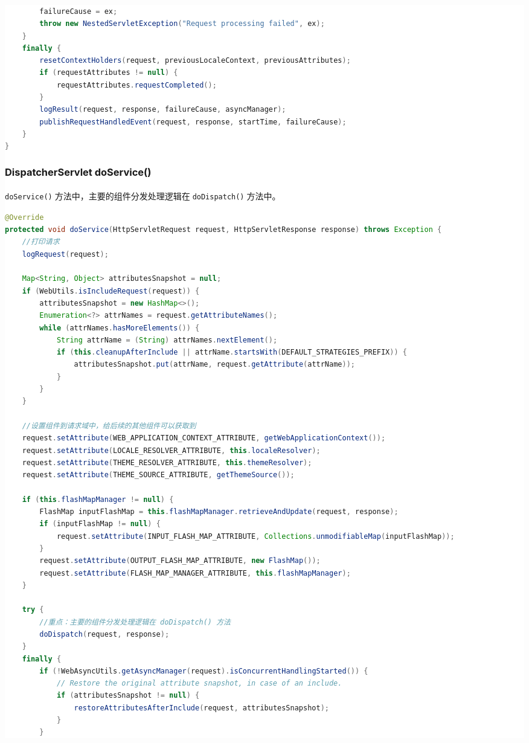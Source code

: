 ```java
        failureCause = ex;
        throw new NestedServletException("Request processing failed", ex);
    }
    finally {
        resetContextHolders(request, previousLocaleContext, previousAttributes);
        if (requestAttributes != null) {
            requestAttributes.requestCompleted();
        }
        logResult(request, response, failureCause, asyncManager);
        publishRequestHandledEvent(request, response, startTime, failureCause);
    }
}
```

### DispatcherServlet doService()

`doService()` 方法中，主要的组件分发处理逻辑在 `doDispatch()` 方法中。

```java
@Override
protected void doService(HttpServletRequest request, HttpServletResponse response) throws Exception {
    //打印请求
    logRequest(request);

    Map<String, Object> attributesSnapshot = null;
    if (WebUtils.isIncludeRequest(request)) {
        attributesSnapshot = new HashMap<>();
        Enumeration<?> attrNames = request.getAttributeNames();
        while (attrNames.hasMoreElements()) {
            String attrName = (String) attrNames.nextElement();
            if (this.cleanupAfterInclude || attrName.startsWith(DEFAULT_STRATEGIES_PREFIX)) {
                attributesSnapshot.put(attrName, request.getAttribute(attrName));
            }
        }
    }

    //设置组件到请求域中，给后续的其他组件可以获取到
    request.setAttribute(WEB_APPLICATION_CONTEXT_ATTRIBUTE, getWebApplicationContext());
    request.setAttribute(LOCALE_RESOLVER_ATTRIBUTE, this.localeResolver);
    request.setAttribute(THEME_RESOLVER_ATTRIBUTE, this.themeResolver);
    request.setAttribute(THEME_SOURCE_ATTRIBUTE, getThemeSource());

    if (this.flashMapManager != null) {
        FlashMap inputFlashMap = this.flashMapManager.retrieveAndUpdate(request, response);
        if (inputFlashMap != null) {
            request.setAttribute(INPUT_FLASH_MAP_ATTRIBUTE, Collections.unmodifiableMap(inputFlashMap));
        }
        request.setAttribute(OUTPUT_FLASH_MAP_ATTRIBUTE, new FlashMap());
        request.setAttribute(FLASH_MAP_MANAGER_ATTRIBUTE, this.flashMapManager);
    }

    try {
        //重点：主要的组件分发处理逻辑在 doDispatch() 方法
        doDispatch(request, response);
    }
    finally {
        if (!WebAsyncUtils.getAsyncManager(request).isConcurrentHandlingStarted()) {
            // Restore the original attribute snapshot, in case of an include.
            if (attributesSnapshot != null) {
                restoreAttributesAfterInclude(request, attributesSnapshot);
            }
        }
```